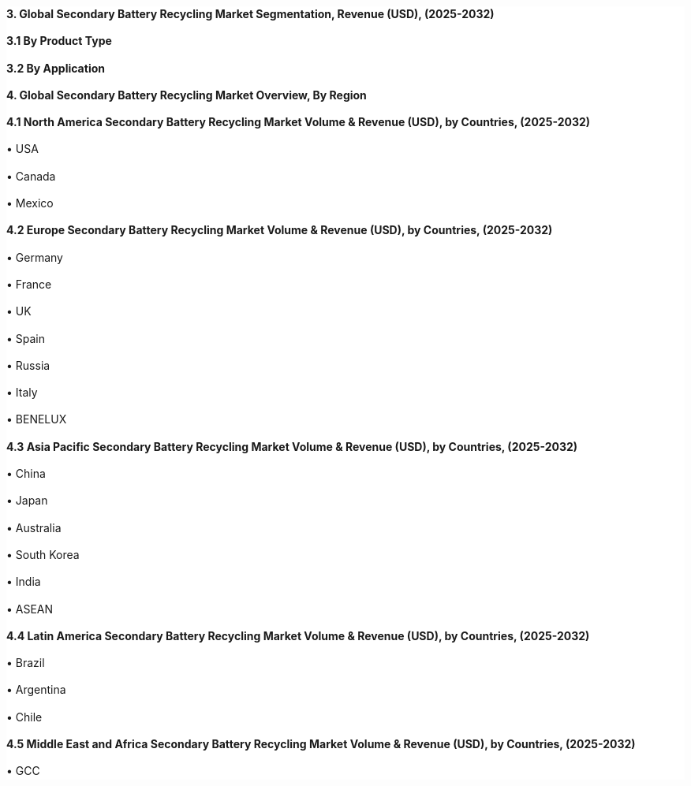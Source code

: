 <strong>3. Global Secondary Battery Recycling Market Segmentation, Revenue (USD), (2025-2032)</strong>

<strong>3.1 By Product Type</strong>

<strong>3.2 By Application</strong>

<strong>4. Global Secondary Battery Recycling Market Overview, By Region</strong>

<strong>4.1 North America Secondary Battery Recycling Market Volume &amp; Revenue (USD), by Countries, (2025-2032)</strong>

• USA

• Canada

• Mexico

<strong>4.2 Europe Secondary Battery Recycling Market Volume &amp; Revenue (USD), by Countries, (2025-2032)</strong>

• Germany

• France

• UK

• Spain

• Russia

• Italy

• BENELUX

<strong>4.3 Asia Pacific Secondary Battery Recycling Market Volume &amp; Revenue (USD), by Countries, (2025-2032)</strong>

• China

• Japan

• Australia

• South Korea

• India

• ASEAN

<strong>4.4 Latin America Secondary Battery Recycling Market Volume &amp; Revenue (USD), by Countries, (2025-2032)</strong>

• Brazil

• Argentina

• Chile

<strong>4.5 Middle East and Africa Secondary Battery Recycling Market Volume &amp; Revenue (USD), by Countries, (2025-2032)</strong>

• GCC
